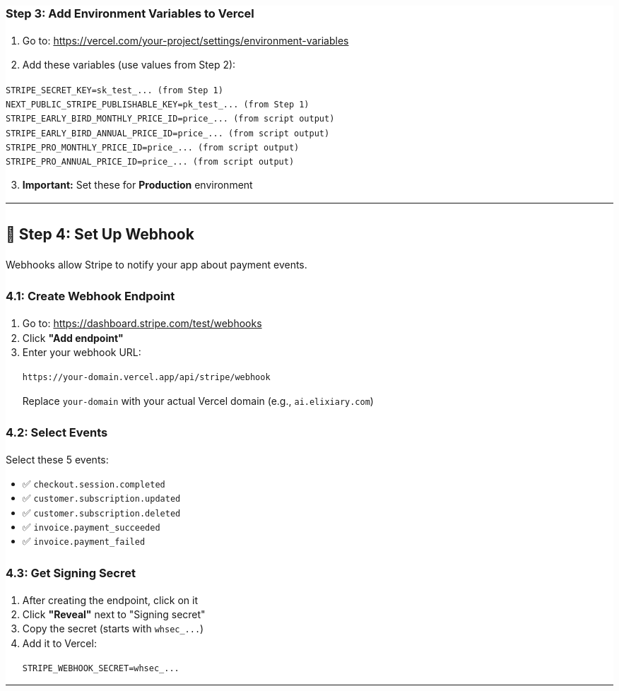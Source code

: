 
### Step 3: Add Environment Variables to Vercel

1. Go to: https://vercel.com/your-project/settings/environment-variables

2. Add these variables (use values from Step 2):

```
STRIPE_SECRET_KEY=sk_test_... (from Step 1)
NEXT_PUBLIC_STRIPE_PUBLISHABLE_KEY=pk_test_... (from Step 1)
STRIPE_EARLY_BIRD_MONTHLY_PRICE_ID=price_... (from script output)
STRIPE_EARLY_BIRD_ANNUAL_PRICE_ID=price_... (from script output)
STRIPE_PRO_MONTHLY_PRICE_ID=price_... (from script output)
STRIPE_PRO_ANNUAL_PRICE_ID=price_... (from script output)
```

3. **Important:** Set these for **Production** environment

---

## 🔗 Step 4: Set Up Webhook

Webhooks allow Stripe to notify your app about payment events.

### 4.1: Create Webhook Endpoint

1. Go to: https://dashboard.stripe.com/test/webhooks
2. Click **"Add endpoint"**
3. Enter your webhook URL:
   ```
   https://your-domain.vercel.app/api/stripe/webhook
   ```
   Replace `your-domain` with your actual Vercel domain (e.g., `ai.elixiary.com`)

### 4.2: Select Events

Select these 5 events:
- ✅ `checkout.session.completed`
- ✅ `customer.subscription.updated`
- ✅ `customer.subscription.deleted`
- ✅ `invoice.payment_succeeded`
- ✅ `invoice.payment_failed`

### 4.3: Get Signing Secret

1. After creating the endpoint, click on it
2. Click **"Reveal"** next to "Signing secret"
3. Copy the secret (starts with `whsec_...`)
4. Add it to Vercel:
   ```
   STRIPE_WEBHOOK_SECRET=whsec_...
   ```

---
